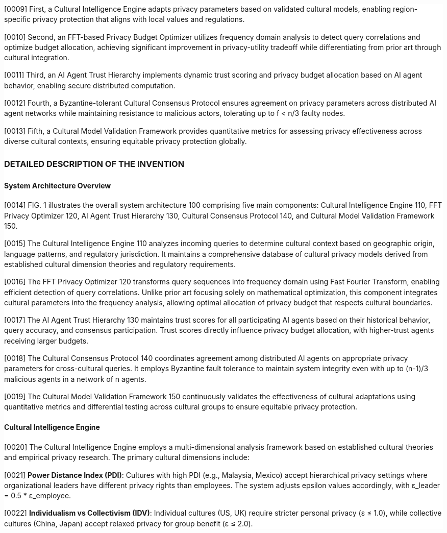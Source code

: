 [0009] First, a Cultural Intelligence Engine adapts privacy parameters based on validated cultural models, enabling region-specific privacy protection that aligns with local values and regulations.

[0010] Second, an FFT-based Privacy Budget Optimizer utilizes frequency domain analysis to detect query correlations and optimize budget allocation, achieving significant improvement in privacy-utility tradeoff while differentiating from prior art through cultural integration.

[0011] Third, an AI Agent Trust Hierarchy implements dynamic trust scoring and privacy budget allocation based on AI agent behavior, enabling secure distributed computation.

[0012] Fourth, a Byzantine-tolerant Cultural Consensus Protocol ensures agreement on privacy parameters across distributed AI agent networks while maintaining resistance to malicious actors, tolerating up to f < n/3 faulty nodes.

[0013] Fifth, a Cultural Model Validation Framework provides quantitative metrics for assessing privacy effectiveness across diverse cultural contexts, ensuring equitable privacy protection globally.

### DETAILED DESCRIPTION OF THE INVENTION

#### System Architecture Overview

[0014] FIG. 1 illustrates the overall system architecture 100 comprising five main components: Cultural Intelligence Engine 110, FFT Privacy Optimizer 120, AI Agent Trust Hierarchy 130, Cultural Consensus Protocol 140, and Cultural Model Validation Framework 150.

[0015] The Cultural Intelligence Engine 110 analyzes incoming queries to determine cultural context based on geographic origin, language patterns, and regulatory jurisdiction. It maintains a comprehensive database of cultural privacy models derived from established cultural dimension theories and regulatory requirements.

[0016] The FFT Privacy Optimizer 120 transforms query sequences into frequency domain using Fast Fourier Transform, enabling efficient detection of query correlations. Unlike prior art focusing solely on mathematical optimization, this component integrates cultural parameters into the frequency analysis, allowing optimal allocation of privacy budget that respects cultural boundaries.

[0017] The AI Agent Trust Hierarchy 130 maintains trust scores for all participating AI agents based on their historical behavior, query accuracy, and consensus participation. Trust scores directly influence privacy budget allocation, with higher-trust agents receiving larger budgets.

[0018] The Cultural Consensus Protocol 140 coordinates agreement among distributed AI agents on appropriate privacy parameters for cross-cultural queries. It employs Byzantine fault tolerance to maintain system integrity even with up to (n-1)/3 malicious agents in a network of n agents.

[0019] The Cultural Model Validation Framework 150 continuously validates the effectiveness of cultural adaptations using quantitative metrics and differential testing across cultural groups to ensure equitable privacy protection.

#### Cultural Intelligence Engine

[0020] The Cultural Intelligence Engine employs a multi-dimensional analysis framework based on established cultural theories and empirical privacy research. The primary cultural dimensions include:

[0021] **Power Distance Index (PDI)**: Cultures with high PDI (e.g., Malaysia, Mexico) accept hierarchical privacy settings where organizational leaders have different privacy rights than employees. The system adjusts epsilon values accordingly, with ε_leader = 0.5 * ε_employee.

[0022] **Individualism vs Collectivism (IDV)**: Individual cultures (US, UK) require stricter personal privacy (ε ≤ 1.0), while collective cultures (China, Japan) accept relaxed privacy for group benefit (ε ≤ 2.0).
